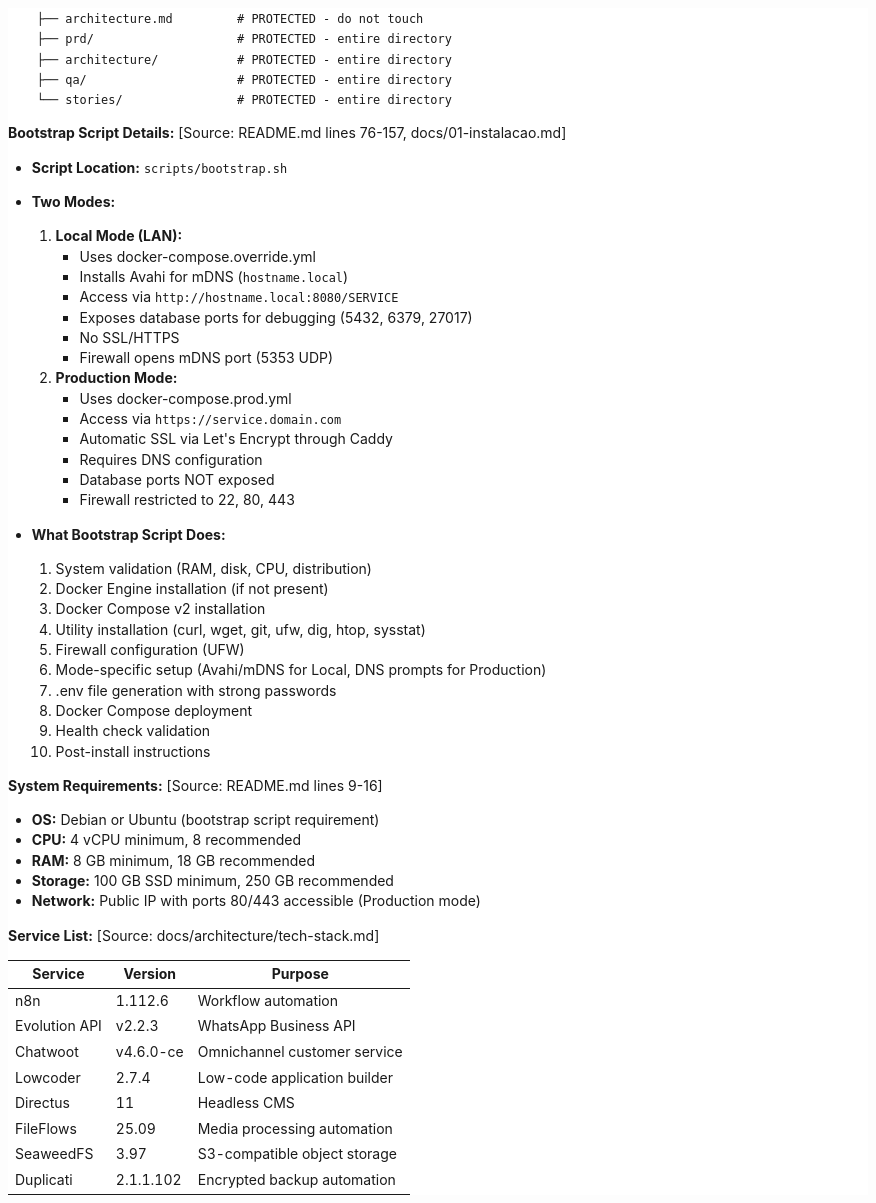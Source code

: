 ```
    ├── architecture.md         # PROTECTED - do not touch
    ├── prd/                    # PROTECTED - entire directory
    ├── architecture/           # PROTECTED - entire directory
    ├── qa/                     # PROTECTED - entire directory
    └── stories/                # PROTECTED - entire directory
```

**Bootstrap Script Details:**
[Source: README.md lines 76-157, docs/01-instalacao.md]

- **Script Location:** `scripts/bootstrap.sh`
- **Two Modes:**
  1. **Local Mode (LAN):**
     - Uses docker-compose.override.yml
     - Installs Avahi for mDNS (`hostname.local`)
     - Access via `http://hostname.local:8080/SERVICE`
     - Exposes database ports for debugging (5432, 6379, 27017)
     - No SSL/HTTPS
     - Firewall opens mDNS port (5353 UDP)
  2. **Production Mode:**
     - Uses docker-compose.prod.yml
     - Access via `https://service.domain.com`
     - Automatic SSL via Let's Encrypt through Caddy
     - Requires DNS configuration
     - Database ports NOT exposed
     - Firewall restricted to 22, 80, 443

- **What Bootstrap Script Does:**
  1. System validation (RAM, disk, CPU, distribution)
  2. Docker Engine installation (if not present)
  3. Docker Compose v2 installation
  4. Utility installation (curl, wget, git, ufw, dig, htop, sysstat)
  5. Firewall configuration (UFW)
  6. Mode-specific setup (Avahi/mDNS for Local, DNS prompts for Production)
  7. .env file generation with strong passwords
  8. Docker Compose deployment
  9. Health check validation
  10. Post-install instructions

**System Requirements:**
[Source: README.md lines 9-16]

- **OS:** Debian or Ubuntu (bootstrap script requirement)
- **CPU:** 4 vCPU minimum, 8 recommended
- **RAM:** 8 GB minimum, 18 GB recommended
- **Storage:** 100 GB SSD minimum, 250 GB recommended
- **Network:** Public IP with ports 80/443 accessible (Production mode)

**Service List:**
[Source: docs/architecture/tech-stack.md]

| Service | Version | Purpose |
|---------|---------|---------|
| n8n | 1.112.6 | Workflow automation |
| Evolution API | v2.2.3 | WhatsApp Business API |
| Chatwoot | v4.6.0-ce | Omnichannel customer service |
| Lowcoder | 2.7.4 | Low-code application builder |
| Directus | 11 | Headless CMS |
| FileFlows | 25.09 | Media processing automation |
| SeaweedFS | 3.97 | S3-compatible object storage |
| Duplicati | 2.1.1.102 | Encrypted backup automation |